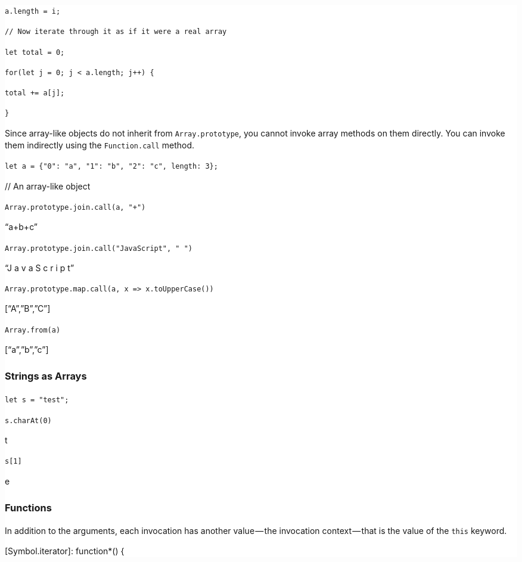 ```
a.length = i;
```

```
// Now iterate through it as if it were a real array
```

```
let total = 0;
```

```
for(let j = 0; j < a.length; j++) {
```

```
total += a[j];
```

```
}
```

Since array-like objects do not inherit from `Array.prototype`, you cannot invoke array methods on them directly. You can invoke them indirectly using the `Function.call` method.

`let a = {"0": "a", "1": "b", "2": "c", length: 3};`

// An array-like object

`Array.prototype.join.call(a, "+")`

“a+b+c”

`Array.prototype.join.call("JavaScript", " ")`

“J a v a S c r i p t”

`Array.prototype.map.call(a, x => x.toUpperCase())`

[“A”,”B”,”C”]

`Array.from(a)`

[“a”,”b”,”c”]

### Strings as Arrays

`let s = "test";`

`s.charAt(0)`

t

`s[1]`

e

### Functions

In addition to the arguments, each invocation has another value — the invocation context — that is the value of the `this` keyword.


[PROPERTY_NAME]: 1,
[computePropertyName()]: 2
[extension]: {}
[Symbol.iterator]: function*() {